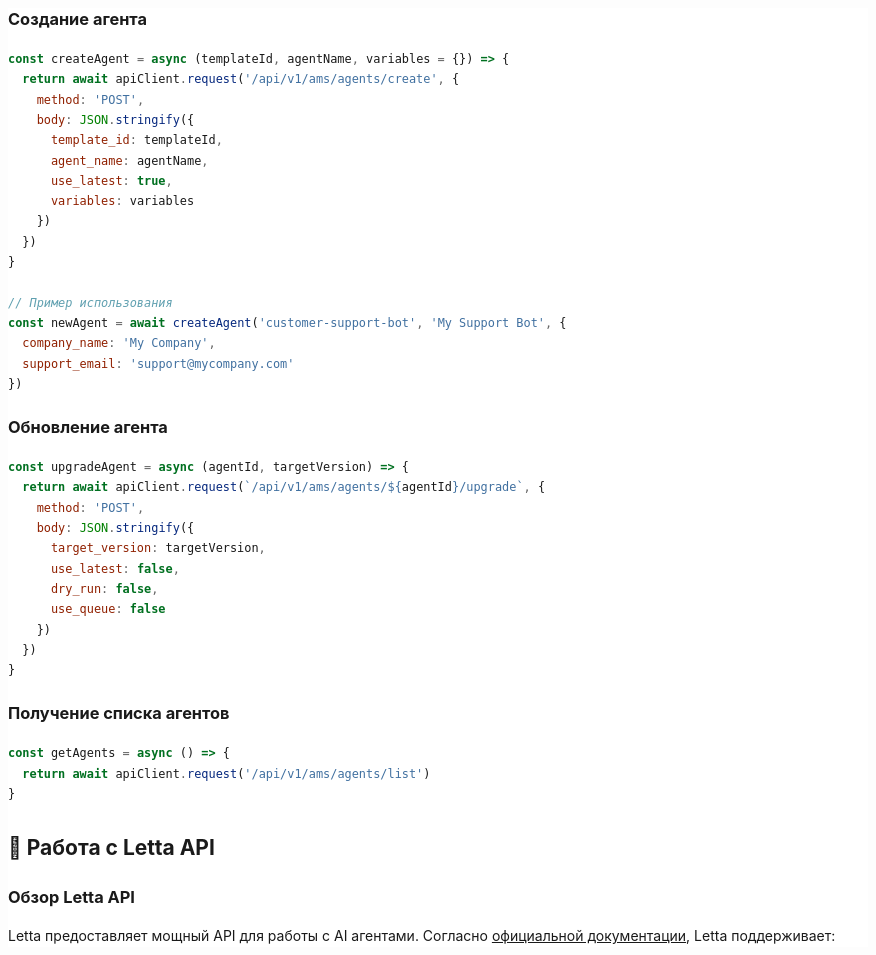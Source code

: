 ### Создание агента

```javascript
const createAgent = async (templateId, agentName, variables = {}) => {
  return await apiClient.request('/api/v1/ams/agents/create', {
    method: 'POST',
    body: JSON.stringify({
      template_id: templateId,
      agent_name: agentName,
      use_latest: true,
      variables: variables
    })
  })
}

// Пример использования
const newAgent = await createAgent('customer-support-bot', 'My Support Bot', {
  company_name: 'My Company',
  support_email: 'support@mycompany.com'
})
```

### Обновление агента

```javascript
const upgradeAgent = async (agentId, targetVersion) => {
  return await apiClient.request(`/api/v1/ams/agents/${agentId}/upgrade`, {
    method: 'POST',
    body: JSON.stringify({
      target_version: targetVersion,
      use_latest: false,
      dry_run: false,
      use_queue: false
    })
  })
}
```

### Получение списка агентов

```javascript
const getAgents = async () => {
  return await apiClient.request('/api/v1/ams/agents/list')
}
```

## 🧠 Работа с Letta API

### Обзор Letta API

Letta предоставляет мощный API для работы с AI агентами. Согласно [официальной документации](https://docs.letta.com/api-reference/overview), Letta поддерживает:
